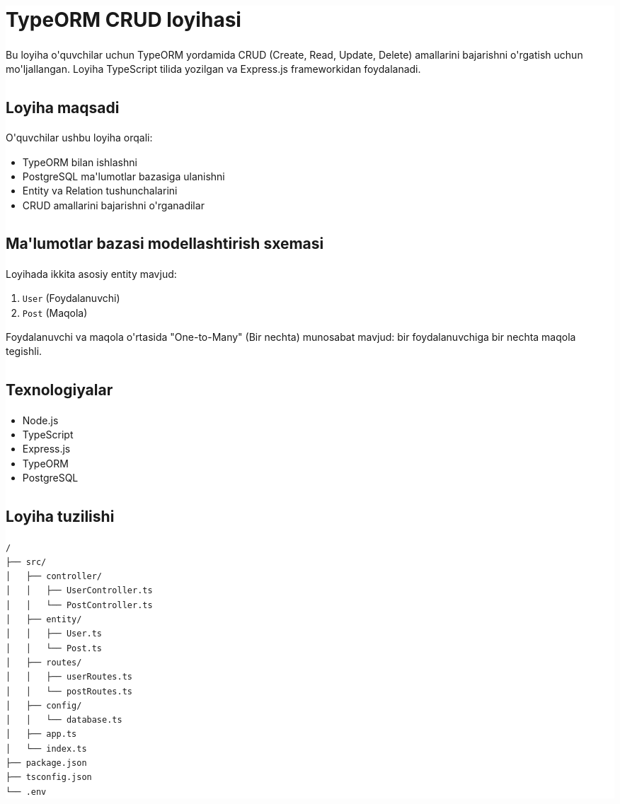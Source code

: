# TypeORM CRUD loyihasi

Bu loyiha o'quvchilar uchun TypeORM yordamida CRUD (Create, Read, Update, Delete) amallarini bajarishni o'rgatish uchun mo'ljallangan. Loyiha TypeScript tilida yozilgan va Express.js frameworkidan foydalanadi.

## Loyiha maqsadi

O'quvchilar ushbu loyiha orqali:

- TypeORM bilan ishlashni
- PostgreSQL ma'lumotlar bazasiga ulanishni
- Entity va Relation tushunchalarini
- CRUD amallarini bajarishni o'rganadilar

## Ma'lumotlar bazasi modellashtirish sxemasi

Loyihada ikkita asosiy entity mavjud:

1. `User` (Foydalanuvchi)
2. `Post` (Maqola)

Foydalanuvchi va maqola o'rtasida "One-to-Many" (Bir nechta) munosabat mavjud: bir foydalanuvchiga bir nechta maqola tegishli.

## Texnologiyalar

- Node.js
- TypeScript
- Express.js
- TypeORM
- PostgreSQL

## Loyiha tuzilishi

```
/
├── src/
│   ├── controller/
│   │   ├── UserController.ts
│   │   └── PostController.ts
│   ├── entity/
│   │   ├── User.ts
│   │   └── Post.ts
│   ├── routes/
│   │   ├── userRoutes.ts
│   │   └── postRoutes.ts
│   ├── config/
│   │   └── database.ts
│   ├── app.ts
│   └── index.ts
├── package.json
├── tsconfig.json
└── .env
```
